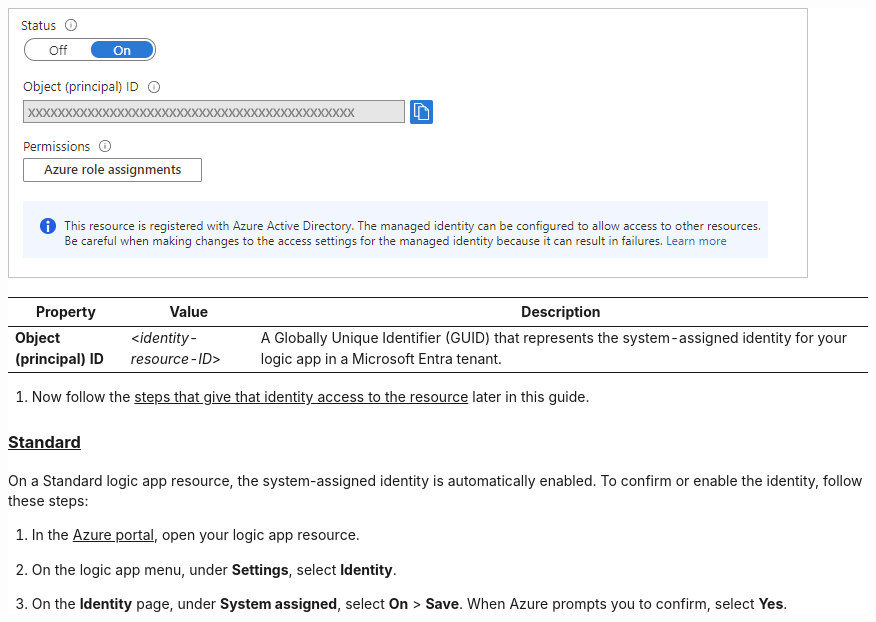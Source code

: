    ![Screenshot shows Consumption logic app, Identity page, and object ID for system-assigned identity.](./media/authenticate-with-managed-identity/object-id-system-assigned-identity.png)

   | Property | Value | Description |
   |----------|-------|-------------|
   | **Object (principal) ID** | <*identity-resource-ID*> | A Globally Unique Identifier (GUID) that represents the system-assigned identity for your logic app in a Microsoft Entra tenant. |

1. Now follow the [steps that give that identity access to the resource](#access-other-resources) later in this guide.

### [Standard](#tab/standard)

On a Standard logic app resource, the system-assigned identity is automatically enabled. To confirm or enable the identity, follow these steps:

1. In the [Azure portal](https://portal.azure.com), open your logic app resource.

1. On the logic app menu, under **Settings**, select **Identity**.

1. On the **Identity** page, under **System assigned**, select **On** > **Save**. When Azure prompts you to confirm, select **Yes**.
